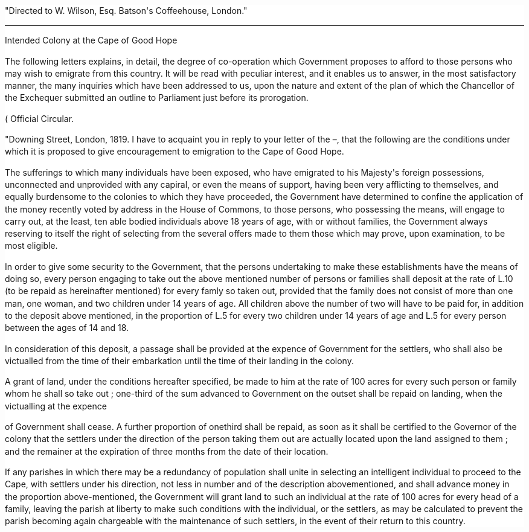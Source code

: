 "Directed to W. Wilson, Esq. Batson's Coffeehouse, London."

                      
---
Intended Colony at the Cape of  Good Hope

The following letters explains, in detail, the degree of co-operation which Government proposes to afford to those persons who may wish to emigrate from this country. It will be read with peculiar interest, and it enables us to answer, in the most satisfactory manner, the many inquiries which have been addressed to us, upon the nature and extent of the plan of which the Chancellor of the Exchequer submitted an outline to Parliament just before its prorogation.

( Official Circular.

"Downing Street, London, 1819. I have to acquaint you in reply to your letter of the –, that the following are the conditions under which it is proposed to give encouragement to emigration to the Cape of Good Hope.

The sufferings to which many individuals have been exposed, who have emigrated to his Majesty's foreign possessions, unconnected and unprovided with any capiral, or even the means of support, having been very afflicting to themselves, and equally burdensome to the colonies to which they have proceeded, the Government have determined to confine the application of the money recently voted by address in the House of Commons, to those persons, who possessing the means, will engage to carry out, at the least, ten able bodied individuals above 18 years of age, with or without families, the Government always reserving to itself the right of selecting from the several offers made to them those which may prove, upon examination, to be most eligible.

In order to give some security to the Government, that the persons undertaking to make these establishments have the means of doing so, every person engaging to take out the above mentioned number of persons or families shall deposit at the rate of L.10 (to be repaid as hereinafter mentioned) for every famly so taken out, provided that the family does not consist of more than one man, one woman, and two children under 14 years of age. All children above the number of two will have to be paid for, in addition to the deposit above mentioned, in the proportion of L.5 for every two children under 14 years of age and L.5 for every person between the ages of 14 and 18.

In consideration of this deposit, a passage shall be provided at the expence of Government for the settlers, who shall also be victualled from the time of their embarkation until the time of their landing in the colony.

A grant of land, under the conditions hereafter specified, be made to him at the rate of 100 acres for every such person or family whom he shall so take out ; one-third of the sum advanced to Government on the outset shall be repaid on landing, when the victualling at the expence

of Government shall cease. A further proportion of onethird shall be repaid, as soon as it shall be certified to the Governor of the colony that the settlers under the direction of the person taking them out are actually located upon the land assigned to them ; and the remainer at the expiration of three months from the date of their location.

If any parishes in which there may be a redundancy of population shall unite in selecting an intelligent individual to proceed to the Cape, with settlers under his direction, not less in number and of the description abovementioned, and shall advance money in the proportion above-mentioned, the Government will grant land to such an individual at the rate of 100 acres for every head of a family, leaving the parish at liberty to make such conditions with the individual, or the settlers, as may be calculated to prevent the parish becoming again chargeable with the maintenance of such settlers, in the event of their return to this country.
